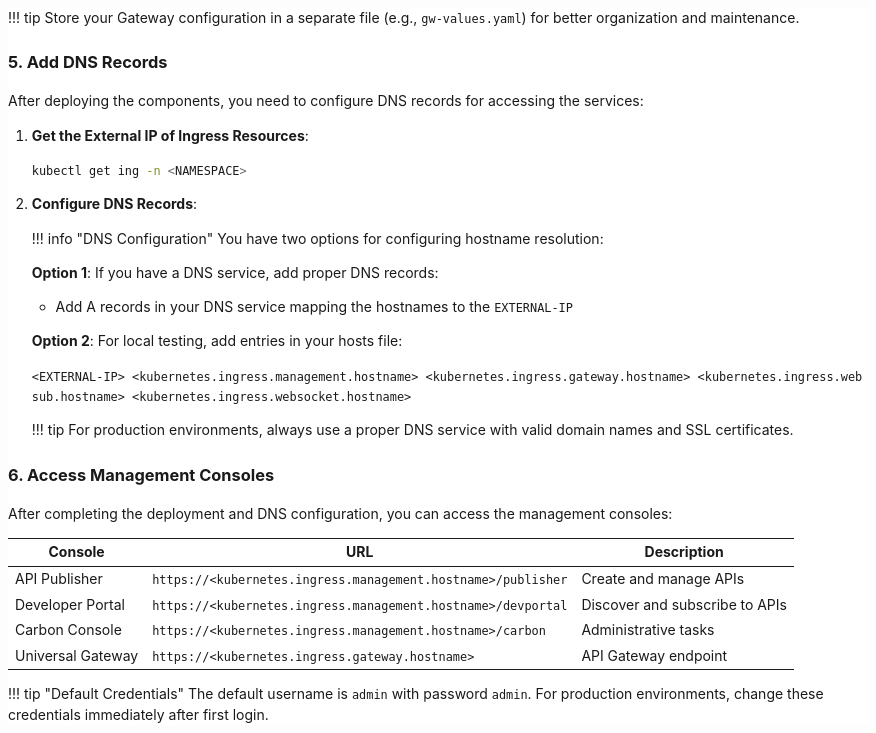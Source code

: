 !!! tip
    Store your Gateway configuration in a separate file (e.g., `gw-values.yaml`) for better organization and maintenance.

### 5. Add DNS Records

After deploying the components, you need to configure DNS records for accessing the services:

1. **Get the External IP of Ingress Resources**:

   ```bash
   kubectl get ing -n <NAMESPACE>
   ```

2. **Configure DNS Records**:

   !!! info "DNS Configuration"
       You have two options for configuring hostname resolution:

   **Option 1**: If you have a DNS service, add proper DNS records:
   - Add A records in your DNS service mapping the hostnames to the `EXTERNAL-IP`

   **Option 2**: For local testing, add entries in your hosts file:
   ```
   <EXTERNAL-IP> <kubernetes.ingress.management.hostname> <kubernetes.ingress.gateway.hostname> <kubernetes.ingress.websub.hostname> <kubernetes.ingress.websocket.hostname>
   ```

   !!! tip
       For production environments, always use a proper DNS service with valid domain names and SSL certificates.

### 6. Access Management Consoles

After completing the deployment and DNS configuration, you can access the management consoles:

| Console | URL | Description |
|---------|-----|-------------|
| API Publisher | `https://<kubernetes.ingress.management.hostname>/publisher` | Create and manage APIs |
| Developer Portal | `https://<kubernetes.ingress.management.hostname>/devportal` | Discover and subscribe to APIs |
| Carbon Console | `https://<kubernetes.ingress.management.hostname>/carbon` | Administrative tasks |
| Universal Gateway | `https://<kubernetes.ingress.gateway.hostname>` | API Gateway endpoint |

!!! tip "Default Credentials"
    The default username is `admin` with password `admin`. For production environments, change these credentials immediately after first login.

